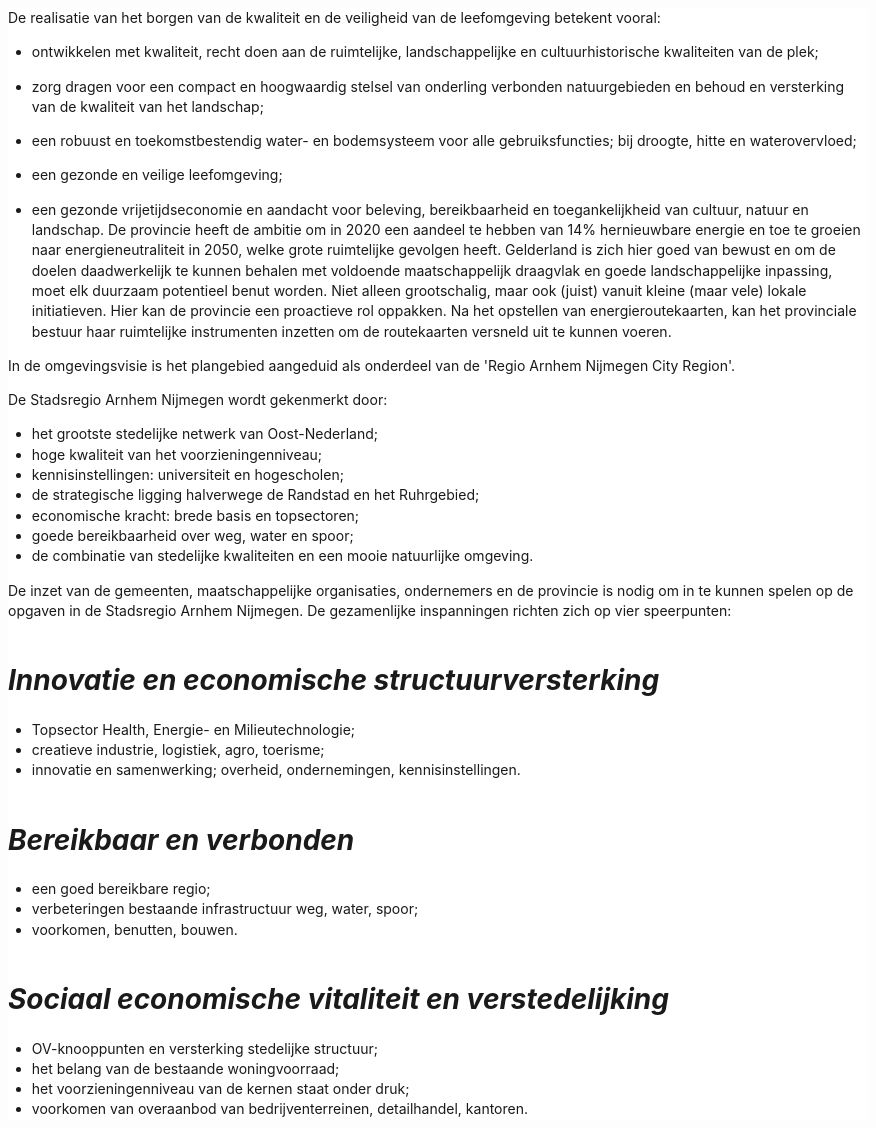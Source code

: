 De realisatie van het borgen van de kwaliteit en de veiligheid van de leefomgeving betekent vooral:

- ontwikkelen met kwaliteit, recht doen aan de ruimtelijke, landschappelijke en cultuurhistorische kwaliteiten van de plek;
- zorg dragen voor een compact en hoogwaardig stelsel van onderling verbonden natuurgebieden en behoud en versterking van de kwaliteit van het landschap;
- een robuust en toekomstbestendig water- en bodemsysteem voor alle gebruiksfuncties; bij droogte, hitte en waterovervloed;
- een gezonde en veilige leefomgeving;

- een gezonde vrijetijdseconomie en aandacht voor beleving, bereikbaarheid en toegankelijkheid van cultuur, natuur en landschap.
De provincie heeft de ambitie om in 2020 een aandeel te hebben van 14% hernieuwbare energie en toe te groeien naar energieneutraliteit in 2050, welke grote ruimtelijke gevolgen heeft. Gelderland is zich hier goed van bewust en om de doelen daadwerkelijk te kunnen behalen met voldoende maatschappelijk draagvlak en goede landschappelijke inpassing, moet elk duurzaam potentieel benut worden. Niet alleen grootschalig, maar ook (juist) vanuit kleine (maar vele) lokale initiatieven. Hier kan de provincie een proactieve rol oppakken. Na het opstellen van energieroutekaarten, kan het provinciale bestuur haar ruimtelijke instrumenten inzetten om de routekaarten versneld uit te kunnen voeren.

In de omgevingsvisie is het plangebied aangeduid als onderdeel van de 'Regio Arnhem Nijmegen City Region'.

De Stadsregio Arnhem Nijmegen wordt gekenmerkt door:

- het grootste stedelijke netwerk van Oost-Nederland;
- hoge kwaliteit van het voorzieningenniveau;
- kennisinstellingen: universiteit en hogescholen;
- de strategische ligging halverwege de Randstad en het Ruhrgebied;
- economische kracht: brede basis en topsectoren;
- goede bereikbaarheid over weg, water en spoor;
- de combinatie van stedelijke kwaliteiten en een mooie natuurlijke omgeving.

De inzet van de gemeenten, maatschappelijke organisaties, ondernemers en de provincie is nodig om in te kunnen spelen op de opgaven in de Stadsregio Arnhem Nijmegen. De gezamenlijke inspanningen richten zich op vier speerpunten:

# *Innovatie en economische structuurversterking*

- Topsector Health, Energie- en Milieutechnologie;
- creatieve industrie, logistiek, agro, toerisme;
- innovatie en samenwerking; overheid, ondernemingen, kennisinstellingen.

# *Bereikbaar en verbonden*

- een goed bereikbare regio;
- verbeteringen bestaande infrastructuur weg, water, spoor;
- voorkomen, benutten, bouwen.

# *Sociaal economische vitaliteit en verstedelijking*

- OV-knooppunten en versterking stedelijke structuur;
- het belang van de bestaande woningvoorraad;
- het voorzieningenniveau van de kernen staat onder druk;
- voorkomen van overaanbod van bedrijventerreinen, detailhandel, kantoren.
